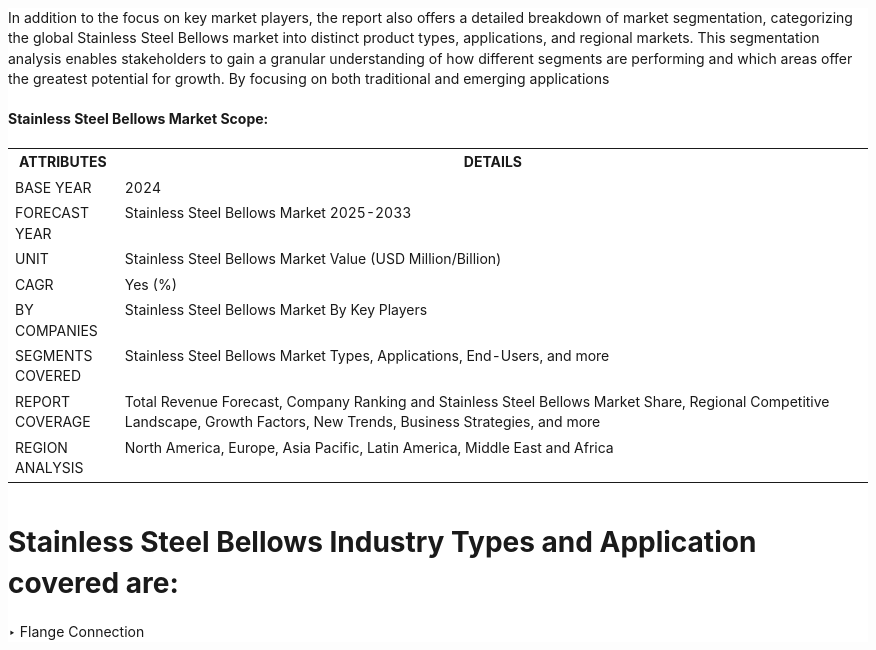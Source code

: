 In addition to the focus on key market players, the report also offers a detailed breakdown of market segmentation, categorizing the global Stainless Steel Bellows market into distinct product types, applications, and regional markets. This segmentation analysis enables stakeholders to gain a granular understanding of how different segments are performing and which areas offer the greatest potential for growth. By focusing on both traditional and emerging applications

<h4>Stainless Steel Bellows Market Scope:</h4>
<table>
<tr>
<th>ATTRIBUTES</th>
<th>DETAILS</th>
</tr>
<tr>
<td>BASE YEAR</td>
<td>2024</td>
</tr>
<tr>
<td>FORECAST YEAR</td>
<td>Stainless Steel Bellows Market 2025-2033</td>
</tr>
<tr>
<td>UNIT</td>
<td>Stainless Steel Bellows Market Value (USD Million/Billion)</td>
<tr>
<td>CAGR</td>
<td>Yes (%)</td>
</tr>
</tr>
<tr>
<td>BY COMPANIES</td>
<td>Stainless Steel Bellows Market By Key Players</td>
</tr>
<tr>
<td>SEGMENTS COVERED</td>
<td>Stainless Steel Bellows Market Types, Applications, End-Users, and more</td>
</tr>
<tr>
<td>REPORT COVERAGE</td>
<td>Total Revenue Forecast, Company Ranking and Stainless Steel Bellows Market Share, Regional Competitive Landscape, Growth Factors, New Trends, Business Strategies, and more</td>
</tr>
<tr>
<td>REGION ANALYSIS</td>
<td>North America, Europe, Asia Pacific, Latin America, Middle East and Africa</td>
</tr>
</table>

# <strong>Stainless Steel Bellows Industry Types and Application covered are:</strong>

‣ Flange Connection
